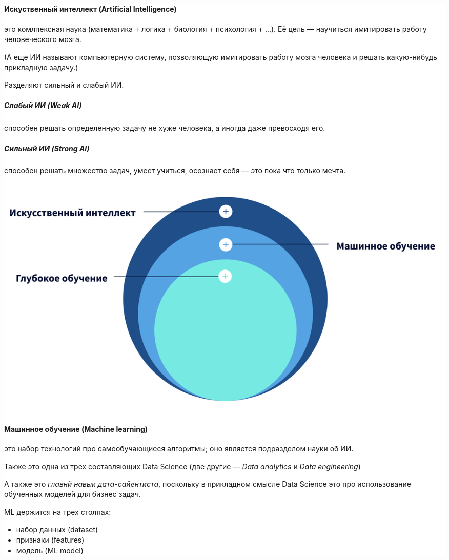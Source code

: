 #### Искуственный интеллект (Artificial Intelligence)

это комлпексная наука (математика + логика + биология + психология + ...). Её цель — научиться имитировать работу человеческого мозга.

(А еще ИИ называют компьютерную систему, позволяющую имитировать работу мозга человека и решать какую-нибудь прикладную задачу.)

Разделяют cильный и слабый ИИ.

##### Слабый ИИ (Weak AI) 
способен решать определенную задачу не хуже человека, а иногда даже превосходя его.

##### Сильный ИИ (Strong AI)
способен решать множество задач, умеет учиться, осознает себя — это пока что только мечта.

![](./images/ai-ml-dl.png)

#### Машинное обучение (Machine learning)

это набор технологий про самообучающиеся алгоритмы; оно является подразделом науки об ИИ.

Также это одна из трех составляющих Data Science (две другие — *Data analytics* и *Data engineering*)

А также это *главнй навык дата-сайентиста*, поскольку в прикладном смысле Data Science это про использование обученных моделей для бизнес задач.

ML держится на трех столпах:
- набор данных (dataset)
- признаки (features)
- модель (ML model)
